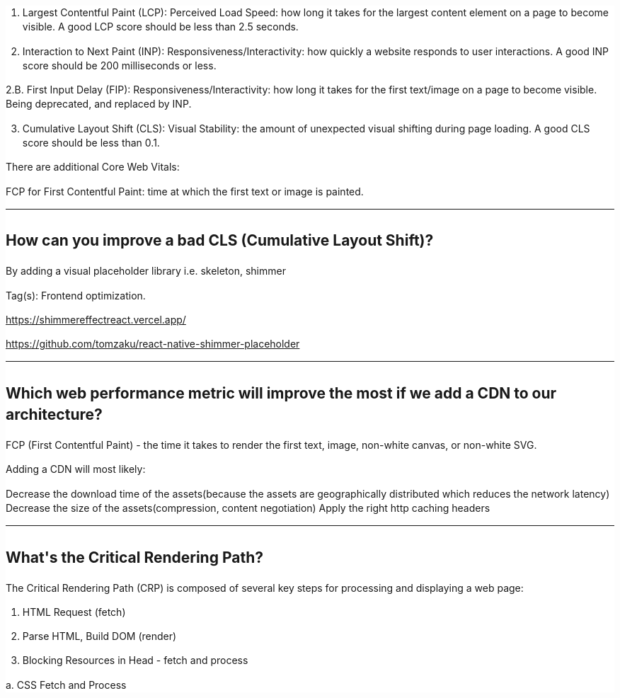 1. Largest Contentful Paint (LCP): Perceived Load Speed: how long it takes for the largest content element on a page to become visible. A good LCP score should be less than 2.5 seconds.

2. Interaction to Next Paint (INP): Responsiveness/Interactivity: how quickly a website responds to user interactions. A good INP score should be 200 milliseconds or less.

2.B. First Input Delay (FIP): Responsiveness/Interactivity: how long it takes for the first text/image on a page to become visible. Being deprecated, and replaced by INP.

3. Cumulative Layout Shift (CLS): Visual Stability: the amount of unexpected visual shifting during page loading. A good CLS score should be less than 0.1. 

There are additional Core Web Vitals:

FCP for First Contentful Paint: time at which the first text or image is painted. 

-------------------------------------------------------

## How can you improve a bad CLS (Cumulative Layout Shift)?

By adding a visual placeholder library i.e. skeleton, shimmer

Tag(s): Frontend optimization.

https://shimmereffectreact.vercel.app/

https://github.com/tomzaku/react-native-shimmer-placeholder

-------------------------------------------------------

## Which web performance metric will improve the most if we add a CDN to our architecture?

FCP (First Contentful Paint) - the time it takes to render the first text, image, non-white canvas, or non-white SVG.

Adding a CDN will most likely:

Decrease the download time of the assets(because the assets are geographically distributed which reduces the network latency)
Decrease the size of the assets(compression, content negotiation)
Apply the right http caching headers

-------------------------------------------------------

## What's the Critical Rendering Path?

The Critical Rendering Path (CRP) is composed of several key steps for processing and displaying a web page:

1. HTML Request (fetch)

2. Parse HTML, Build DOM (render)

3. Blocking Resources in Head - fetch and process

  a. CSS Fetch and Process
